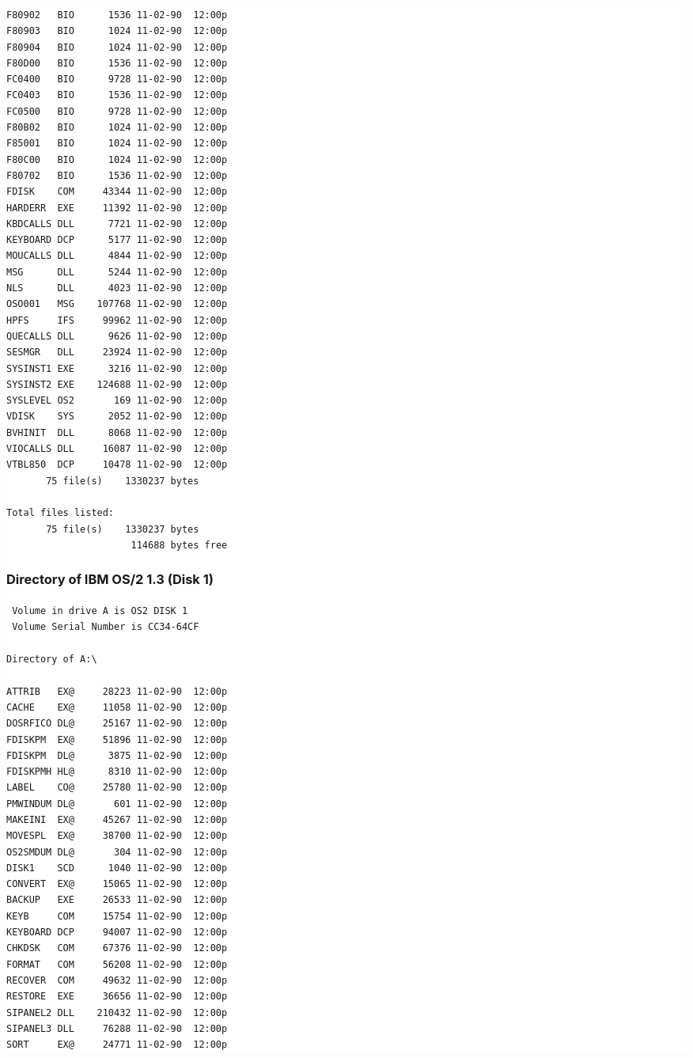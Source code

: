 	F80902   BIO      1536 11-02-90  12:00p
	F80903   BIO      1024 11-02-90  12:00p
	F80904   BIO      1024 11-02-90  12:00p
	F80D00   BIO      1536 11-02-90  12:00p
	FC0400   BIO      9728 11-02-90  12:00p
	FC0403   BIO      1536 11-02-90  12:00p
	FC0500   BIO      9728 11-02-90  12:00p
	F80B02   BIO      1024 11-02-90  12:00p
	F85001   BIO      1024 11-02-90  12:00p
	F80C00   BIO      1024 11-02-90  12:00p
	F80702   BIO      1536 11-02-90  12:00p
	FDISK    COM     43344 11-02-90  12:00p
	HARDERR  EXE     11392 11-02-90  12:00p
	KBDCALLS DLL      7721 11-02-90  12:00p
	KEYBOARD DCP      5177 11-02-90  12:00p
	MOUCALLS DLL      4844 11-02-90  12:00p
	MSG      DLL      5244 11-02-90  12:00p
	NLS      DLL      4023 11-02-90  12:00p
	OSO001   MSG    107768 11-02-90  12:00p
	HPFS     IFS     99962 11-02-90  12:00p
	QUECALLS DLL      9626 11-02-90  12:00p
	SESMGR   DLL     23924 11-02-90  12:00p
	SYSINST1 EXE      3216 11-02-90  12:00p
	SYSINST2 EXE    124688 11-02-90  12:00p
	SYSLEVEL OS2       169 11-02-90  12:00p
	VDISK    SYS      2052 11-02-90  12:00p
	BVHINIT  DLL      8068 11-02-90  12:00p
	VIOCALLS DLL     16087 11-02-90  12:00p
	VTBL850  DCP     10478 11-02-90  12:00p
	       75 file(s)    1330237 bytes

	Total files listed:
	       75 file(s)    1330237 bytes
	                      114688 bytes free

### Directory of IBM OS/2 1.3 (Disk 1)

	 Volume in drive A is OS2 DISK 1 
	 Volume Serial Number is CC34-64CF

	Directory of A:\

	ATTRIB   EX@     28223 11-02-90  12:00p
	CACHE    EX@     11058 11-02-90  12:00p
	DOSRFICO DL@     25167 11-02-90  12:00p
	FDISKPM  EX@     51896 11-02-90  12:00p
	FDISKPM  DL@      3875 11-02-90  12:00p
	FDISKPMH HL@      8310 11-02-90  12:00p
	LABEL    CO@     25780 11-02-90  12:00p
	PMWINDUM DL@       601 11-02-90  12:00p
	MAKEINI  EX@     45267 11-02-90  12:00p
	MOVESPL  EX@     38700 11-02-90  12:00p
	OS2SMDUM DL@       304 11-02-90  12:00p
	DISK1    SCD      1040 11-02-90  12:00p
	CONVERT  EX@     15065 11-02-90  12:00p
	BACKUP   EXE     26533 11-02-90  12:00p
	KEYB     COM     15754 11-02-90  12:00p
	KEYBOARD DCP     94007 11-02-90  12:00p
	CHKDSK   COM     67376 11-02-90  12:00p
	FORMAT   COM     56208 11-02-90  12:00p
	RECOVER  COM     49632 11-02-90  12:00p
	RESTORE  EXE     36656 11-02-90  12:00p
	SIPANEL2 DLL    210432 11-02-90  12:00p
	SIPANEL3 DLL     76288 11-02-90  12:00p
	SORT     EX@     24771 11-02-90  12:00p
